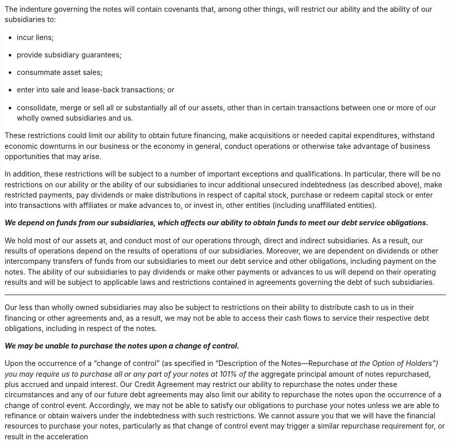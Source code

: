 The indenture governing the notes will contain covenants that, among other things, will restrict our
ability and the ability of our subsidiaries to:

  - incur liens;

  - provide subsidiary guarantees;

  - consummate asset sales;

  - enter into sale and lease-back transactions; or

  - consolidate, merge or sell all or substantially all of our assets, other than in certain transactions
between one or more of our wholly owned subsidiaries and us.

These restrictions could limit our ability to obtain future financing, make acquisitions or needed capital
expenditures, withstand economic downturns in our business or the economy in general, conduct
operations or otherwise take advantage of business opportunities that may arise.

In addition, these restrictions will be subject to a number of important exceptions and qualifications.
In particular, there will be no restrictions on our ability or the ability of our subsidiaries to incur additional
unsecured indebtedness (as described above), make restricted payments, pay dividends or make
distributions in respect of capital stock, purchase or redeem capital stock or enter into transactions with
affiliates or make advances to, or invest in, other entities (including unaffiliated entities).

**_We depend on funds from our subsidiaries, which affects our ability to obtain funds to meet our_**
**_debt service obligations._**

We hold most of our assets at, and conduct most of our operations through, direct and indirect
subsidiaries. As a result, our results of operations depend on the results of operations of our subsidiaries.
Moreover, we are dependent on dividends or other intercompany transfers of funds from our subsidiaries
to meet our debt service and other obligations, including payment on the notes. The ability of our
subsidiaries to pay dividends or make other payments or advances to us will depend on their operating
results and will be subject to applicable laws and restrictions contained in agreements governing the debt
of such subsidiaries.


-----

Our less than wholly owned subsidiaries may also be subject to restrictions on their ability to
distribute cash to us in their financing or other agreements and, as a result, we may not be able to access
their cash flows to service their respective debt obligations, including in respect of the notes.

**_We may be unable to purchase the notes upon a change of control._**

Upon the occurrence of a “change of control” (as specified in “Description of the Notes—Repurchase
_at the Option of Holders”) you may require us to purchase all or any part of your notes at 101% of the_
aggregate principal amount of notes repurchased, plus accrued and unpaid interest. Our Credit
Agreement may restrict our ability to repurchase the notes under these circumstances and any of our
future debt agreements may also limit our ability to repurchase the notes upon the occurrence of a
change of control event. Accordingly, we may not be able to satisfy our obligations to purchase your
notes unless we are able to refinance or obtain waivers under the indebtedness with such restrictions.
We cannot assure you that we will have the financial resources to purchase your notes, particularly as
that change of control event may trigger a similar repurchase requirement for, or result in the acceleration